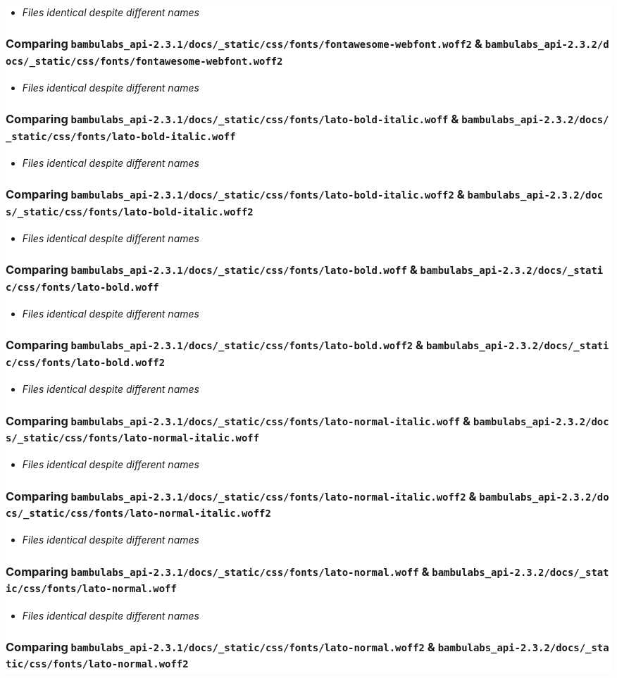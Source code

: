  * *Files identical despite different names*

### Comparing `bambulabs_api-2.3.1/docs/_static/css/fonts/fontawesome-webfont.woff2` & `bambulabs_api-2.3.2/docs/_static/css/fonts/fontawesome-webfont.woff2`

 * *Files identical despite different names*

### Comparing `bambulabs_api-2.3.1/docs/_static/css/fonts/lato-bold-italic.woff` & `bambulabs_api-2.3.2/docs/_static/css/fonts/lato-bold-italic.woff`

 * *Files identical despite different names*

### Comparing `bambulabs_api-2.3.1/docs/_static/css/fonts/lato-bold-italic.woff2` & `bambulabs_api-2.3.2/docs/_static/css/fonts/lato-bold-italic.woff2`

 * *Files identical despite different names*

### Comparing `bambulabs_api-2.3.1/docs/_static/css/fonts/lato-bold.woff` & `bambulabs_api-2.3.2/docs/_static/css/fonts/lato-bold.woff`

 * *Files identical despite different names*

### Comparing `bambulabs_api-2.3.1/docs/_static/css/fonts/lato-bold.woff2` & `bambulabs_api-2.3.2/docs/_static/css/fonts/lato-bold.woff2`

 * *Files identical despite different names*

### Comparing `bambulabs_api-2.3.1/docs/_static/css/fonts/lato-normal-italic.woff` & `bambulabs_api-2.3.2/docs/_static/css/fonts/lato-normal-italic.woff`

 * *Files identical despite different names*

### Comparing `bambulabs_api-2.3.1/docs/_static/css/fonts/lato-normal-italic.woff2` & `bambulabs_api-2.3.2/docs/_static/css/fonts/lato-normal-italic.woff2`

 * *Files identical despite different names*

### Comparing `bambulabs_api-2.3.1/docs/_static/css/fonts/lato-normal.woff` & `bambulabs_api-2.3.2/docs/_static/css/fonts/lato-normal.woff`

 * *Files identical despite different names*

### Comparing `bambulabs_api-2.3.1/docs/_static/css/fonts/lato-normal.woff2` & `bambulabs_api-2.3.2/docs/_static/css/fonts/lato-normal.woff2`
